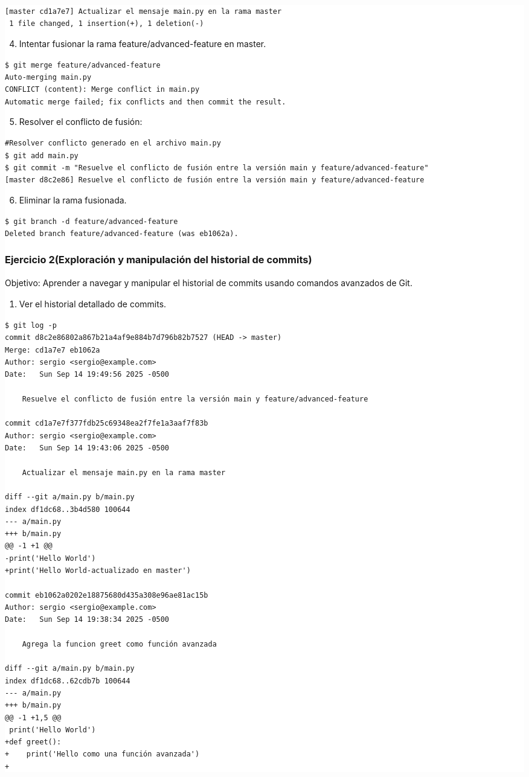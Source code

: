 ```
[master cd1a7e7] Actualizar el mensaje main.py en la rama master
 1 file changed, 1 insertion(+), 1 deletion(-)
```
4. Intentar fusionar la rama feature/advanced-feature en master.
```
$ git merge feature/advanced-feature
Auto-merging main.py
CONFLICT (content): Merge conflict in main.py
Automatic merge failed; fix conflicts and then commit the result.
```
5. Resolver el conflicto de fusión:
```
#Resolver conflicto generado en el archivo main.py
$ git add main.py
$ git commit -m "Resuelve el conflicto de fusión entre la versión main y feature/advanced-feature"
[master d8c2e86] Resuelve el conflicto de fusión entre la versión main y feature/advanced-feature
```
6. Eliminar la rama fusionada.
```
$ git branch -d feature/advanced-feature
Deleted branch feature/advanced-feature (was eb1062a).
```
### Ejercicio 2(Exploración y manipulación del historial de commits)
Objetivo: Aprender a navegar y manipular el historial de commits usando comandos avanzados de Git.
1. Ver el historial detallado de commits.
```
$ git log -p
commit d8c2e86802a867b21a4af9e884b7d796b82b7527 (HEAD -> master)
Merge: cd1a7e7 eb1062a
Author: sergio <sergio@example.com>
Date:   Sun Sep 14 19:49:56 2025 -0500

    Resuelve el conflicto de fusión entre la versión main y feature/advanced-feature

commit cd1a7e7f377fdb25c69348ea2f7fe1a3aaf7f83b
Author: sergio <sergio@example.com>
Date:   Sun Sep 14 19:43:06 2025 -0500

    Actualizar el mensaje main.py en la rama master

diff --git a/main.py b/main.py
index df1dc68..3b4d580 100644
--- a/main.py
+++ b/main.py
@@ -1 +1 @@
-print('Hello World')
+print('Hello World-actualizado en master')

commit eb1062a0202e18875680d435a308e96ae81ac15b
Author: sergio <sergio@example.com>
Date:   Sun Sep 14 19:38:34 2025 -0500

    Agrega la funcion greet como función avanzada

diff --git a/main.py b/main.py
index df1dc68..62cdb7b 100644
--- a/main.py
+++ b/main.py
@@ -1 +1,5 @@
 print('Hello World')
+def greet():
+    print('Hello como una función avanzada')
+
```